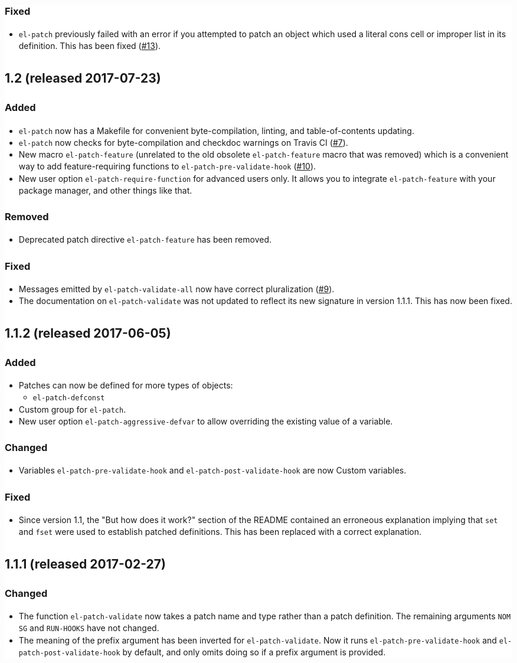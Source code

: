 ### Fixed
* `el-patch` previously failed with an error if you attempted to patch
  an object which used a literal cons cell or improper list in its
  definition. This has been fixed ([#13]).

## 1.2 (released 2017-07-23)
### Added
* `el-patch` now has a Makefile for convenient byte-compilation,
  linting, and table-of-contents updating.
* `el-patch` now checks for byte-compilation and checkdoc warnings on
  Travis CI ([#7]).
* New macro `el-patch-feature` (unrelated to the old obsolete
  `el-patch-feature` macro that was removed) which is a convenient way
  to add feature-requiring functions to `el-patch-pre-validate-hook`
  ([#10]).
* New user option `el-patch-require-function` for advanced users only.
  It allows you to integrate `el-patch-feature` with your package
  manager, and other things like that.

### Removed
* Deprecated patch directive `el-patch-feature` has been removed.

### Fixed
* Messages emitted by `el-patch-validate-all` now have correct
  pluralization ([#9]).
* The documentation on `el-patch-validate` was not updated to reflect
  its new signature in version 1.1.1. This has now been fixed.

## 1.1.2 (released 2017-06-05)
### Added
* Patches can now be defined for more types of objects:
  * `el-patch-defconst`
* Custom group for `el-patch`.
* New user option `el-patch-aggressive-defvar` to allow overriding the
  existing value of a variable.

### Changed
* Variables `el-patch-pre-validate-hook` and
  `el-patch-post-validate-hook` are now Custom variables.

### Fixed
* Since version 1.1, the "But how does it work?" section of the README
  contained an erroneous explanation implying that `set` and `fset`
  were used to establish patched definitions. This has been replaced
  with a correct explanation.

## 1.1.1 (released 2017-02-27)
### Changed
* The function `el-patch-validate` now takes a patch name and type
  rather than a patch definition. The remaining arguments `NOMSG` and
  `RUN-HOOKS` have not changed.
* The meaning of the prefix argument has been inverted for
  `el-patch-validate`. Now it runs `el-patch-pre-validate-hook` and
  `el-patch-post-validate-hook` by default, and only omits doing so if
  a prefix argument is provided.


[#29]: https://github.com/raxod502/el-patch/issues/29
[#35]: https://github.com/raxod502/el-patch/issues/35
[#47]: https://github.com/raxod502/el-patch/issues/47
[#48]: https://github.com/raxod502/el-patch/issues/48
[#56]: https://github.com/raxod502/el-patch/pull/56
[#50]: https://github.com/raxod502/el-patch/issues/50
[#51]: https://github.com/raxod502/el-patch/issues/51
[#46]: https://github.com/raxod502/el-patch/issues/46
[#30]: https://github.com/raxod502/el-patch/issues/30
[#39]: https://github.com/raxod502/el-patch/issues/39
[#31]: https://github.com/raxod502/el-patch/pull/31
[#14]: https://github.com/raxod502/el-patch/issues/14
[#24]: https://github.com/raxod502/el-patch/issues/24
[#25]: https://github.com/raxod502/el-patch/issues/25
[#2]: https://github.com/raxod502/el-patch/issues/2
[#4]: https://github.com/raxod502/el-patch/issues/4
[#5]: https://github.com/raxod502/el-patch/issues/5
[#7]: https://github.com/raxod502/el-patch/issues/7
[#8]: https://github.com/raxod502/el-patch/issues/8
[#9]: https://github.com/raxod502/el-patch/issues/9
[#10]: https://github.com/raxod502/el-patch/issues/10
[#11]: https://github.com/raxod502/el-patch/pull/11
[#13]: https://github.com/raxod502/el-patch/issues/13
[#15]: https://github.com/raxod502/el-patch/issues/15
[melpa/melpa#4512]: https://github.com/melpa/melpa/pull/4512#issuecomment-274682089
[elint]: https://github.com/raxod502/elint
[keep a changelog]: https://keepachangelog.com/en/1.0.0/